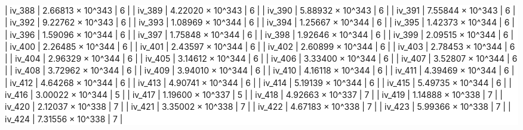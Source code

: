 | iv_388 | 2.66813 × 10^343 | 6 |
| iv_389 | 4.22020 × 10^343 | 6 |
| iv_390 | 5.88932 × 10^343 | 6 |
| iv_391 | 7.55844 × 10^343 | 6 |
| iv_392 | 9.22762 × 10^343 | 6 |
| iv_393 | 1.08969 × 10^344 | 6 |
| iv_394 | 1.25667 × 10^344 | 6 |
| iv_395 | 1.42373 × 10^344 | 6 |
| iv_396 | 1.59096 × 10^344 | 6 |
| iv_397 | 1.75848 × 10^344 | 6 |
| iv_398 | 1.92646 × 10^344 | 6 |
| iv_399 | 2.09515 × 10^344 | 6 |
| iv_400 | 2.26485 × 10^344 | 6 |
| iv_401 | 2.43597 × 10^344 | 6 |
| iv_402 | 2.60899 × 10^344 | 6 |
| iv_403 | 2.78453 × 10^344 | 6 |
| iv_404 | 2.96329 × 10^344 | 6 |
| iv_405 | 3.14612 × 10^344 | 6 |
| iv_406 | 3.33400 × 10^344 | 6 |
| iv_407 | 3.52807 × 10^344 | 6 |
| iv_408 | 3.72962 × 10^344 | 6 |
| iv_409 | 3.94010 × 10^344 | 6 |
| iv_410 | 4.16118 × 10^344 | 6 |
| iv_411 | 4.39469 × 10^344 | 6 |
| iv_412 | 4.64268 × 10^344 | 6 |
| iv_413 | 4.90741 × 10^344 | 6 |
| iv_414 | 5.19139 × 10^344 | 6 |
| iv_415 | 5.49735 × 10^344 | 6 |
| iv_416 | 3.00022 × 10^344 | 5 |
| iv_417 | 1.19600 × 10^337 | 5 |
| iv_418 | 4.92663 × 10^337 | 7 |
| iv_419 | 1.14888 × 10^338 | 7 |
| iv_420 | 2.12037 × 10^338 | 7 |
| iv_421 | 3.35002 × 10^338 | 7 |
| iv_422 | 4.67183 × 10^338 | 7 |
| iv_423 | 5.99366 × 10^338 | 7 |
| iv_424 | 7.31556 × 10^338 | 7 |